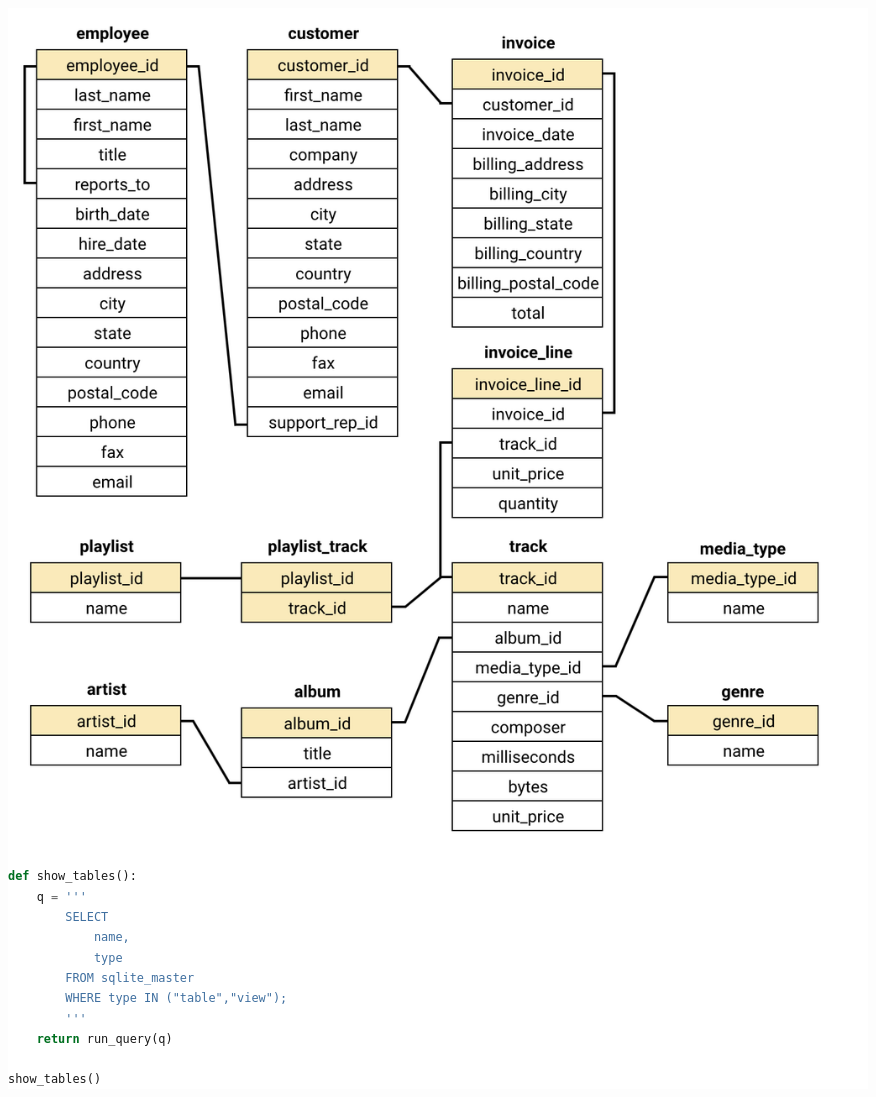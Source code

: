 ![png](/posts_images/2018-02-16-AnsweringBusinessQuestionsWithSQL/relationchart.png)

```python
def show_tables():
    q = '''
        SELECT
            name,
            type
        FROM sqlite_master
        WHERE type IN ("table","view");
        '''
    return run_query(q)

show_tables()
```
